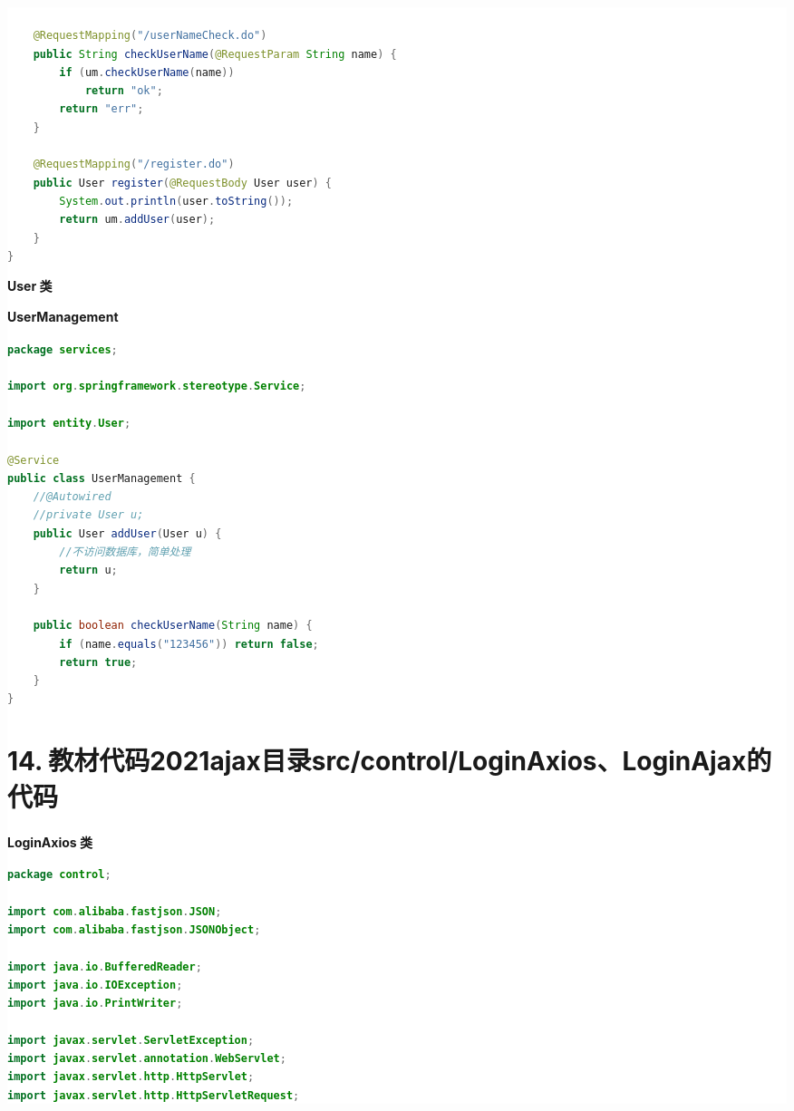 ```java

    @RequestMapping("/userNameCheck.do")
    public String checkUserName(@RequestParam String name) {
        if (um.checkUserName(name))
            return "ok";
        return "err";
    }

    @RequestMapping("/register.do")
    public User register(@RequestBody User user) {
        System.out.println(user.toString());
        return um.addUser(user);
    }
}
```

**User 类**

**UserManagement**

```java
package services;

import org.springframework.stereotype.Service;

import entity.User;

@Service
public class UserManagement {
    //@Autowired
    //private User u;
    public User addUser(User u) {
        //不访问数据库，简单处理
        return u;
    }

    public boolean checkUserName(String name) {
        if (name.equals("123456")) return false;
        return true;
    }
}

```





# **14**. 教材代码2021ajax目录src/control/LoginAxios、LoginAjax的代码

**LoginAxios 类**

```java
package control;

import com.alibaba.fastjson.JSON;
import com.alibaba.fastjson.JSONObject;

import java.io.BufferedReader;
import java.io.IOException;
import java.io.PrintWriter;

import javax.servlet.ServletException;
import javax.servlet.annotation.WebServlet;
import javax.servlet.http.HttpServlet;
import javax.servlet.http.HttpServletRequest;
```